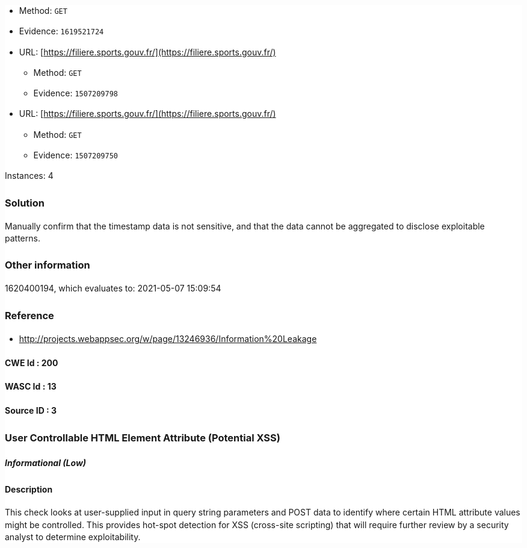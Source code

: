   
  * Method: `GET`
  
  
  * Evidence: `1619521724`
  
  
  
  
* URL: [https://filiere.sports.gouv.fr/](https://filiere.sports.gouv.fr/)
  
  
  * Method: `GET`
  
  
  * Evidence: `1507209798`
  
  
  
  
* URL: [https://filiere.sports.gouv.fr/](https://filiere.sports.gouv.fr/)
  
  
  * Method: `GET`
  
  
  * Evidence: `1507209750`
  
  
  
  
Instances: 4
  
### Solution
<p>Manually confirm that the timestamp data is not sensitive, and that the data cannot be aggregated to disclose exploitable patterns.</p>
  
### Other information
<p>1620400194, which evaluates to: 2021-05-07 15:09:54</p>
  
### Reference
* http://projects.webappsec.org/w/page/13246936/Information%20Leakage

  
#### CWE Id : 200
  
#### WASC Id : 13
  
#### Source ID : 3

  
  
  
  
### User Controllable HTML Element Attribute (Potential XSS)
##### Informational (Low)
  
  
  
  
#### Description
<p>This check looks at user-supplied input in query string parameters and POST data to identify where certain HTML attribute values might be controlled. This provides hot-spot detection for XSS (cross-site scripting) that will require further review by a security analyst to determine exploitability.</p>
  